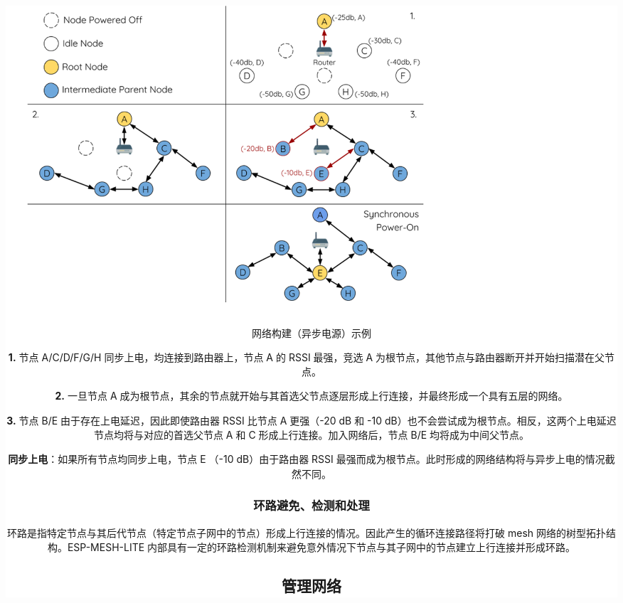 <img src="./docs/_static/Network_Construction_Example.png" style="zoom:60%;" />

<center>网络构建（异步电源）示例


**1.** 节点 A/C/D/F/G/H 同步上电，均连接到路由器上，节点 A 的 RSSI 最强，竞选 A 为根节点，其他节点与路由器断开并开始扫描潜在父节点。

**2.** 一旦节点 A 成为根节点，其余的节点就开始与其首选父节点逐层形成上行连接，并最终形成一个具有五层的网络。

**3.** 节点 B/E 由于存在上电延迟，因此即使路由器 RSSI 比节点 A 更强（-20 dB 和 -10 dB）也不会尝试成为根节点。相反，这两个上电延迟节点均将与对应的首选父节点 A 和 C 形成上行连接。加入网络后，节点 B/E 均将成为中间父节点。

**同步上电**：如果所有节点均同步上电，节点 E （-10 dB）由于路由器 RSSI 最强而成为根节点。此时形成的网络结构将与异步上电的情况截然不同。

### 环路避免、检测和处理

环路是指特定节点与其后代节点（特定节点子网中的节点）形成上行连接的情况。因此产生的循环连接路径将打破 mesh 网络的树型拓扑结构。ESP-MESH-LITE 内部具有一定的环路检测机制来避免意外情况下节点与其子网中的节点建立上行连接并形成环路。



## <span id = "4">管理网络</span>
